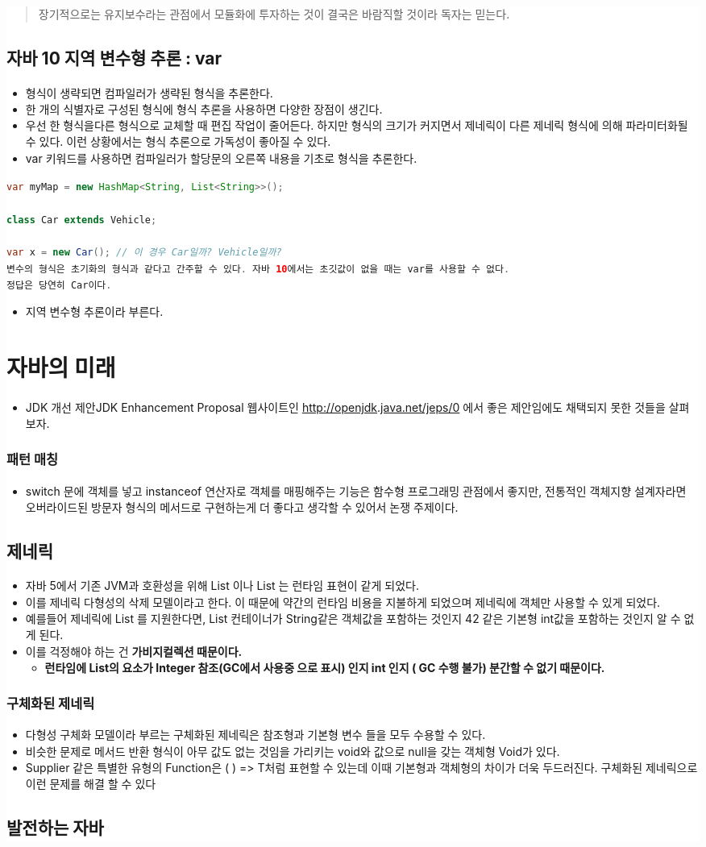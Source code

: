 > 장기적으로는 유지보수라는 관점에서 모듈화에 투자하는 것이 결국은 바람직할 것이라 독자는 믿는다.
> 

## 자바 10 지역 변수형 추론 : var

- 형식이 생략되면 컴파일러가 생략된 형식을 추론한다.
- 한 개의 식별자로 구성된 형식에 형식 추론을 사용하면 다양한 장점이 생긴다.
- 우선 한 형식을다른 형식으로 교체할 때 편집 작업이 줄어든다. 하지만 형식의 크기가 커지면서 제네릭이 다른 제네릭 형식에 의해 파라미터화될 수 있다. 이런 상황에서는 형식 추론으로 가독성이 좋아질 수 있다.
- var 키워드를 사용하면 컴파일러가 할당문의 오른쪽 내용을 기초로 형식을 추론한다.

```java
var myMap = new HashMap<String, List<String>>();

class Car extends Vehicle;

var x = new Car(); // 이 경우 Car일까? Vehicle일까?
변수의 형식은 초기화의 형식과 같다고 간주할 수 있다. 자바 10에서는 초깃값이 없을 때는 var를 사용할 수 없다.
정답은 당연히 Car이다.
```

- 지역 변수형 추론이라 부른다.

# 자바의 미래

- JDK 개선 제안JDK Enhancement Proposal 웹사이트인 [http://openjdk](http://openjdk/).[java.net/jeps/0](http://java.net/jeps/0) 에서 좋은 제안임에도 채택되지 못한 것들을 살펴보자.

### 패턴 매칭

- switch 문에 객체를 넣고 instanceof 연산자로 객체를 매핑해주는 기능은 함수형 프로그래밍 관점에서 좋지만, 전통적인 객체지향 설계자라면 오버라이드된 방문자 형식의 메서드로 구현하는게 더 좋다고 생각할 수 있어서 논쟁 주제이다.

## 제네릭

- 자바 5에서 기존 JVM과 호환성을 위해 List<String> 이나 List<Integer> 는 런타임 표현이 같게 되었다.
- 이를 제네릭 다형성의 삭제 모델이라고 한다. 이 때문에 약간의 런타임 비용을 지불하게 되었으며 제네릭에 객체만 사용할 수 있게 되었다.
- 예를들어 제네릭에 List<int> 를 지원한다면, List 컨테이너가 String같은 객체값을 포함하는 것인지 42 같은 기본형 int값을 포함하는 것인지 알 수 없게 된다.
- 이를 걱정해야 하는 건 **가비지컬렉션 때문이다.**
    - **런타임에 List의 요소가 Integer 참조(GC에서 사용중 으로 표시) 인지 int 인지 ( GC 수행 불가) 분간할 수 없기 때문이다.**

### 구체화된 제네릭

- 다형성 구체화 모델이라 부르는 구체화된 제네릭은 참조형과 기본형 변수 들을 모두 수용할 수 있다.
- 비슷한 문제로 메서드 반환 형식이 아무 값도 없는 것임을 가리키는 void와 값으로 null을 갖는
객체형 Void가 있다.
- Supplier<T> 같은 특별한 유형의 Function은 ( ) => T처럼 표현할 수 있는데 이때 기본형과 객체형의 차이가 더욱 두드러진다. 구체화된 제네릭으로 이런 문제를 해결 할 수 있다

## 발전하는 자바

